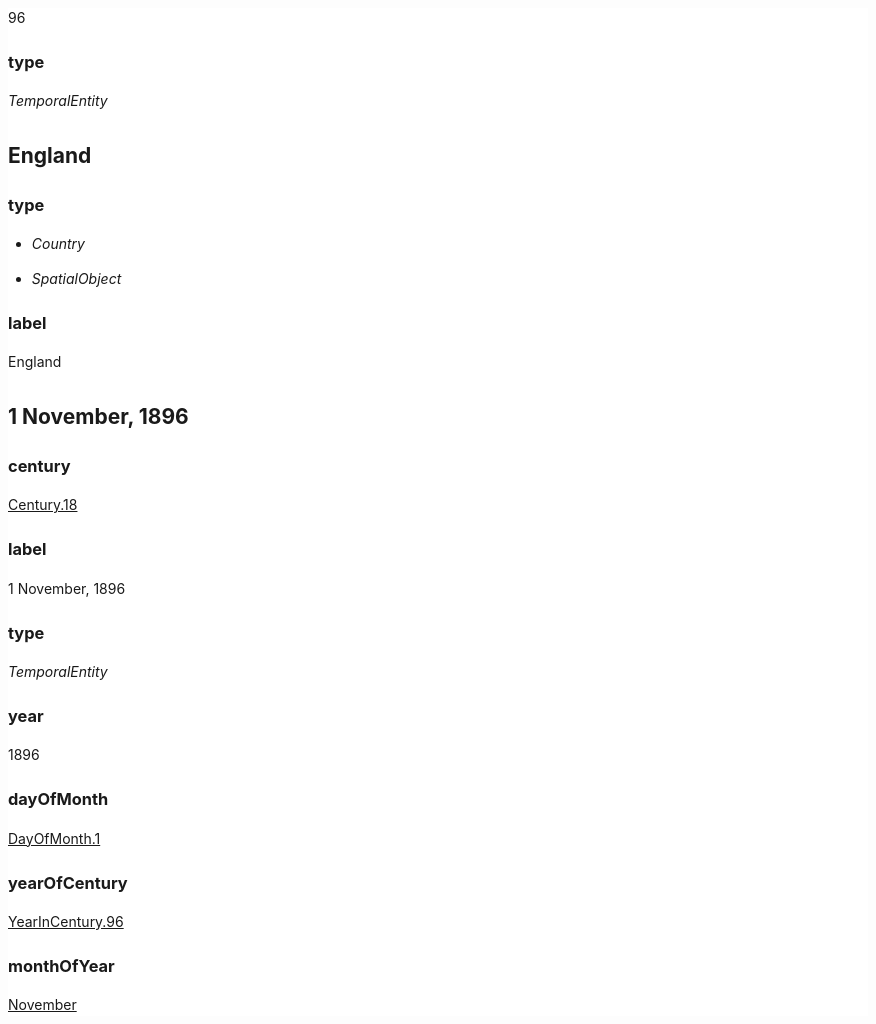 96

### type


*TemporalEntity*

## England

### type

 - *Country*

 - *SpatialObject*

### label


England

## 1 November, 1896

### century


[Century.18](#Century.18)

### label


1 November, 1896

### type


*TemporalEntity*

### year


1896

### dayOfMonth


[DayOfMonth.1](#DayOfMonth.1)

### yearOfCentury


[YearInCentury.96](#YearInCentury.96)

### monthOfYear


[November](#November)
